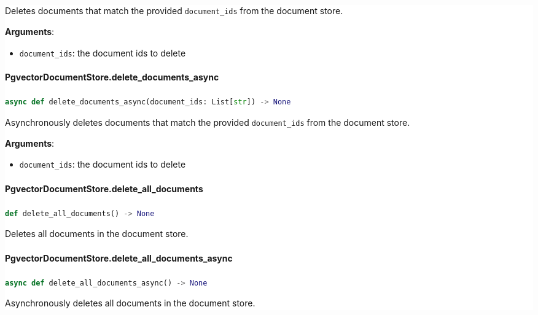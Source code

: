 Deletes documents that match the provided `document_ids` from the document store.

**Arguments**:

- `document_ids`: the document ids to delete

<a id="haystack_integrations.document_stores.pgvector.document_store.PgvectorDocumentStore.delete_documents_async"></a>

#### PgvectorDocumentStore.delete\_documents\_async

```python
async def delete_documents_async(document_ids: List[str]) -> None
```

Asynchronously deletes documents that match the provided `document_ids` from the document store.

**Arguments**:

- `document_ids`: the document ids to delete

<a id="haystack_integrations.document_stores.pgvector.document_store.PgvectorDocumentStore.delete_all_documents"></a>

#### PgvectorDocumentStore.delete\_all\_documents

```python
def delete_all_documents() -> None
```

Deletes all documents in the document store.

<a id="haystack_integrations.document_stores.pgvector.document_store.PgvectorDocumentStore.delete_all_documents_async"></a>

#### PgvectorDocumentStore.delete\_all\_documents\_async

```python
async def delete_all_documents_async() -> None
```

Asynchronously deletes all documents in the document store.
